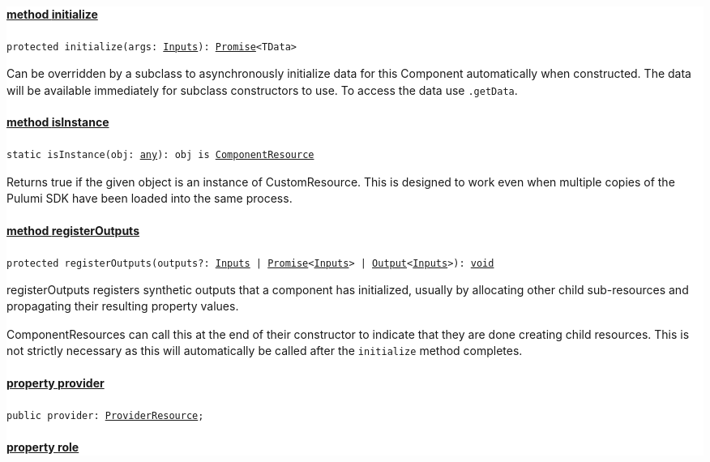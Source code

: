 <h4 class="pdoc-member-header" id="ClusterCreationRoleProvider-initialize">
<a class="pdoc-child-name" href="https://github.com/pulumi/pulumi-eks/blob/3192e4330d4cc7f7e67674fdda1c1f7356fdab17/nodejs/eks/cluster.ts#L246">method <b>initialize</b></a>
</h4>


<pre class="highlight"><code><span class='kd'>protected </span>initialize(args: <a href='/docs/reference/pkg/nodejs/pulumi/pulumi/#Inputs'>Inputs</a>): <a href='https://developer.mozilla.org/en-US/docs/Web/JavaScript/Reference/Global_Objects/Promise'>Promise</a>&lt;TData&gt;</code></pre>


Can be overridden by a subclass to asynchronously initialize data for this Component
automatically when constructed.  The data will be available immediately for subclass
constructors to use.  To access the data use `.getData`.

<h4 class="pdoc-member-header" id="ClusterCreationRoleProvider-isInstance">
<a class="pdoc-child-name" href="https://github.com/pulumi/pulumi-eks/blob/3192e4330d4cc7f7e67674fdda1c1f7356fdab17/nodejs/eks/cluster.ts#L246">method <b>isInstance</b></a>
</h4>


<pre class="highlight"><code><span class='kd'>static </span>isInstance(obj: <span class='kd'><a href='https://www.typescriptlang.org/docs/handbook/basic-types.html#any'>any</a></span>): obj is <a href='/docs/reference/pkg/nodejs/pulumi/pulumi/#ComponentResource'>ComponentResource</a></code></pre>


Returns true if the given object is an instance of CustomResource.  This is designed to work even when
multiple copies of the Pulumi SDK have been loaded into the same process.

<h4 class="pdoc-member-header" id="ClusterCreationRoleProvider-registerOutputs">
<a class="pdoc-child-name" href="https://github.com/pulumi/pulumi-eks/blob/3192e4330d4cc7f7e67674fdda1c1f7356fdab17/nodejs/eks/cluster.ts#L246">method <b>registerOutputs</b></a>
</h4>


<pre class="highlight"><code><span class='kd'>protected </span>registerOutputs(outputs?: <a href='/docs/reference/pkg/nodejs/pulumi/pulumi/#Inputs'>Inputs</a> | <a href='https://developer.mozilla.org/en-US/docs/Web/JavaScript/Reference/Global_Objects/Promise'>Promise</a>&lt;<a href='/docs/reference/pkg/nodejs/pulumi/pulumi/#Inputs'>Inputs</a>&gt; | <a href='/docs/reference/pkg/nodejs/pulumi/pulumi/#Output'>Output</a>&lt;<a href='/docs/reference/pkg/nodejs/pulumi/pulumi/#Inputs'>Inputs</a>&gt;): <span class='kd'><a href='https://www.typescriptlang.org/docs/handbook/basic-types.html#void'>void</a></span></code></pre>


registerOutputs registers synthetic outputs that a component has initialized, usually by
allocating other child sub-resources and propagating their resulting property values.

ComponentResources can call this at the end of their constructor to indicate that they are
done creating child resources.  This is not strictly necessary as this will automatically be
called after the `initialize` method completes.

<h4 class="pdoc-member-header" id="ClusterCreationRoleProvider-provider">
<a class="pdoc-child-name" href="https://github.com/pulumi/pulumi-eks/blob/3192e4330d4cc7f7e67674fdda1c1f7356fdab17/nodejs/eks/cluster.ts#L248">property <b>provider</b></a>
</h4>

<pre class="highlight"><code><span class='kd'>public </span>provider: <a href='/docs/reference/pkg/nodejs/pulumi/pulumi/#ProviderResource'>ProviderResource</a>;</code></pre>
<h4 class="pdoc-member-header" id="ClusterCreationRoleProvider-role">
<a class="pdoc-child-name" href="https://github.com/pulumi/pulumi-eks/blob/3192e4330d4cc7f7e67674fdda1c1f7356fdab17/nodejs/eks/cluster.ts#L247">property <b>role</b></a>
</h4>
